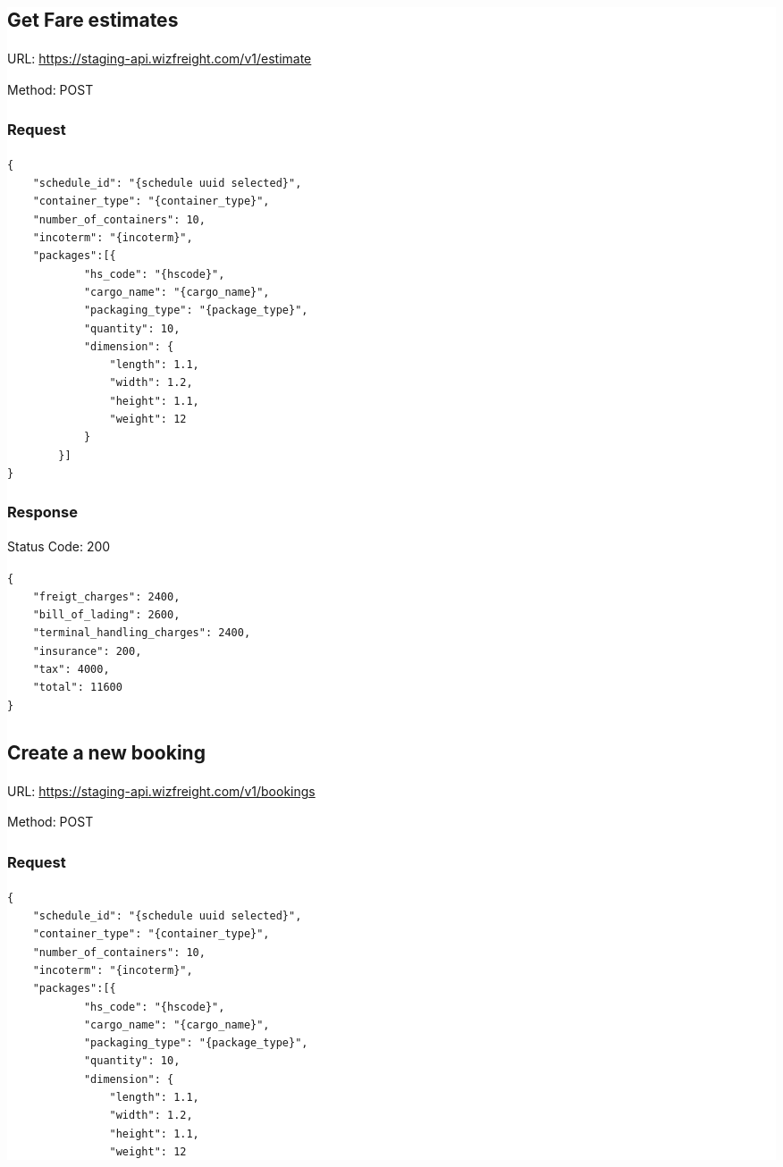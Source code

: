 ## Get Fare estimates

URL: https://staging-api.wizfreight.com/v1/estimate

Method: POST

### Request
```
{
	"schedule_id": "{schedule uuid selected}",
	"container_type": "{container_type}",
	"number_of_containers": 10,
	"incoterm": "{incoterm}",
	"packages":[{
			"hs_code": "{hscode}",
			"cargo_name": "{cargo_name}",
			"packaging_type": "{package_type}",
			"quantity": 10,
			"dimension": {
				"length": 1.1,
				"width": 1.2,
				"height": 1.1,
				"weight": 12
			}
		}]
}
```

### Response
Status Code: 200
```
{
    "freigt_charges": 2400,
    "bill_of_lading": 2600,
    "terminal_handling_charges": 2400,
    "insurance": 200,
    "tax": 4000,
    "total": 11600
}
```

## Create a new booking
URL: https://staging-api.wizfreight.com/v1/bookings

Method: POST

### Request
```
{
	"schedule_id": "{schedule uuid selected}",
	"container_type": "{container_type}",
	"number_of_containers": 10,
	"incoterm": "{incoterm}",
	"packages":[{
			"hs_code": "{hscode}",
			"cargo_name": "{cargo_name}",
			"packaging_type": "{package_type}",
			"quantity": 10,
			"dimension": {
				"length": 1.1,
				"width": 1.2,
				"height": 1.1,
				"weight": 12
```